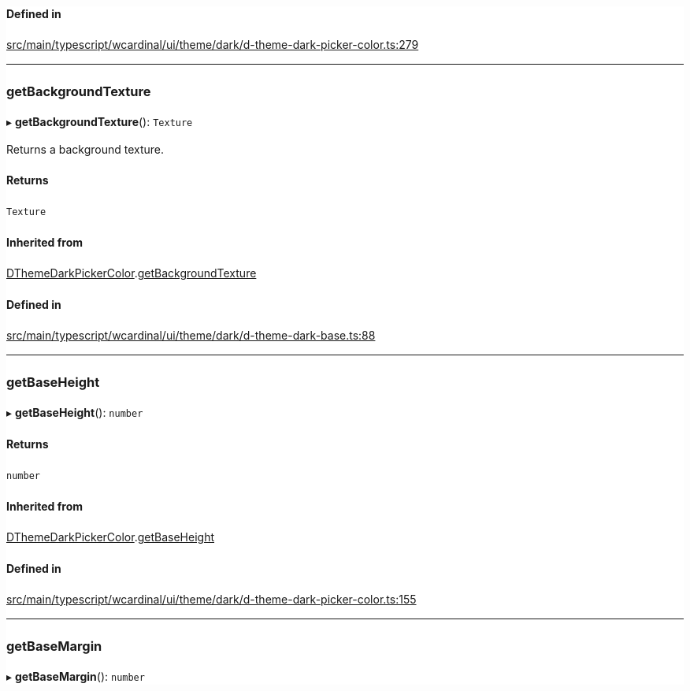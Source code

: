 #### Defined in

[src/main/typescript/wcardinal/ui/theme/dark/d-theme-dark-picker-color.ts:279](https://github.com/winter-cardinal/winter-cardinal-ui/blob/v0.407.0/src/main/typescript/wcardinal/ui/theme/dark/d-theme-dark-picker-color.ts#L279)

___

### getBackgroundTexture

▸ **getBackgroundTexture**(): `Texture`

Returns a background texture.

#### Returns

`Texture`

#### Inherited from

[DThemeDarkPickerColor](DThemeDarkPickerColor.md).[getBackgroundTexture](DThemeDarkPickerColor.md#getbackgroundtexture)

#### Defined in

[src/main/typescript/wcardinal/ui/theme/dark/d-theme-dark-base.ts:88](https://github.com/winter-cardinal/winter-cardinal-ui/blob/v0.407.0/src/main/typescript/wcardinal/ui/theme/dark/d-theme-dark-base.ts#L88)

___

### getBaseHeight

▸ **getBaseHeight**(): `number`

#### Returns

`number`

#### Inherited from

[DThemeDarkPickerColor](DThemeDarkPickerColor.md).[getBaseHeight](DThemeDarkPickerColor.md#getbaseheight)

#### Defined in

[src/main/typescript/wcardinal/ui/theme/dark/d-theme-dark-picker-color.ts:155](https://github.com/winter-cardinal/winter-cardinal-ui/blob/v0.407.0/src/main/typescript/wcardinal/ui/theme/dark/d-theme-dark-picker-color.ts#L155)

___

### getBaseMargin

▸ **getBaseMargin**(): `number`
